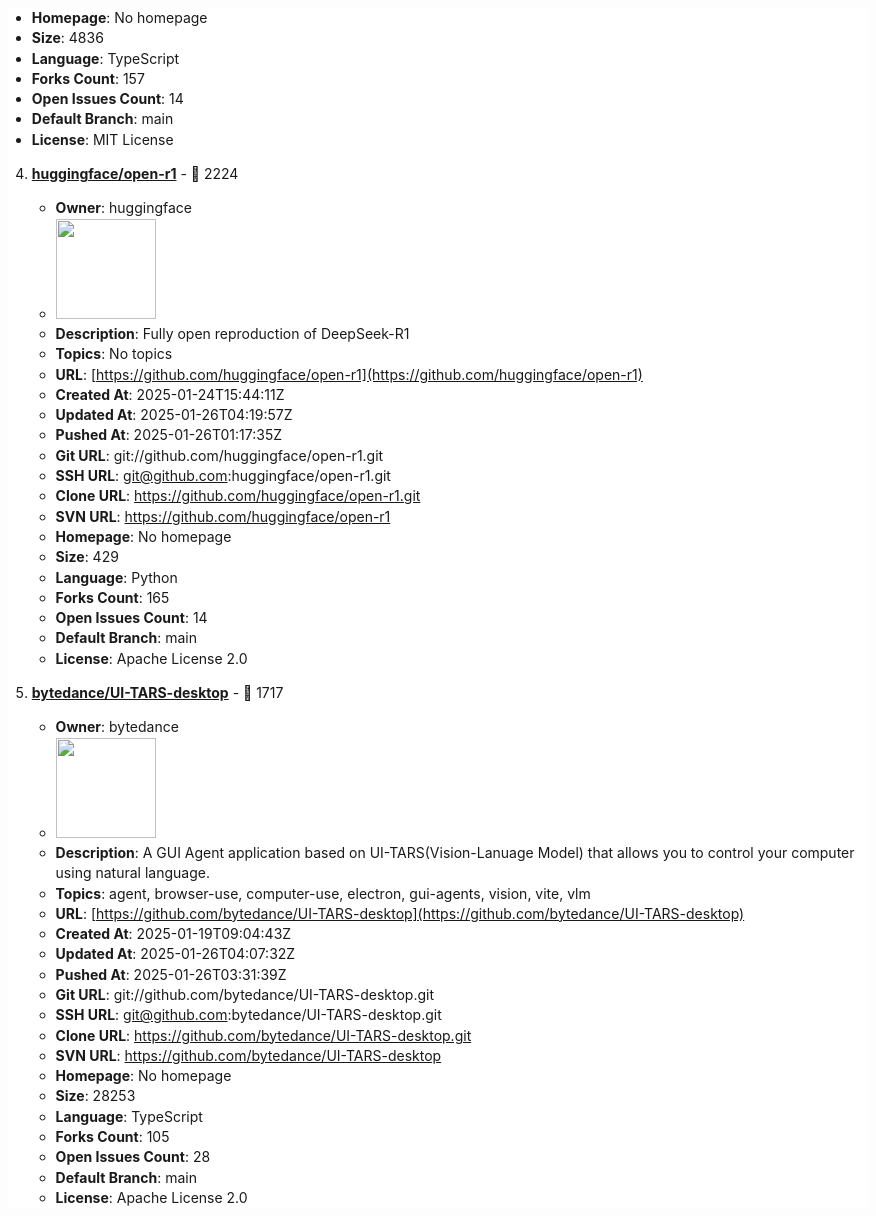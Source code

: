   - **Homepage**: No homepage
   - **Size**: 4836
   - **Language**: TypeScript
   - **Forks Count**: 157
   - **Open Issues Count**: 14
   - **Default Branch**: main
   - **License**: MIT License

4. **[huggingface/open-r1](https://github.com/huggingface/open-r1)** - 🌟 2224
   - **Owner**: huggingface
   - <img src="https://avatars.githubusercontent.com/u/25720743?v=4" width="100" height="100">
   - **Description**: Fully open reproduction of DeepSeek-R1
   - **Topics**: No topics
   - **URL**: [https://github.com/huggingface/open-r1](https://github.com/huggingface/open-r1)
   - **Created At**: 2025-01-24T15:44:11Z
   - **Updated At**: 2025-01-26T04:19:57Z
   - **Pushed At**: 2025-01-26T01:17:35Z
   - **Git URL**: git://github.com/huggingface/open-r1.git
   - **SSH URL**: git@github.com:huggingface/open-r1.git
   - **Clone URL**: https://github.com/huggingface/open-r1.git
   - **SVN URL**: https://github.com/huggingface/open-r1
   - **Homepage**: No homepage
   - **Size**: 429
   - **Language**: Python
   - **Forks Count**: 165
   - **Open Issues Count**: 14
   - **Default Branch**: main
   - **License**: Apache License 2.0

5. **[bytedance/UI-TARS-desktop](https://github.com/bytedance/UI-TARS-desktop)** - 🌟 1717
   - **Owner**: bytedance
   - <img src="https://avatars.githubusercontent.com/u/4158466?v=4" width="100" height="100">
   - **Description**: A GUI Agent application based on UI-TARS(Vision-Lanuage Model) that allows you to control your computer using natural language.
   - **Topics**: agent, browser-use, computer-use, electron, gui-agents, vision, vite, vlm
   - **URL**: [https://github.com/bytedance/UI-TARS-desktop](https://github.com/bytedance/UI-TARS-desktop)
   - **Created At**: 2025-01-19T09:04:43Z
   - **Updated At**: 2025-01-26T04:07:32Z
   - **Pushed At**: 2025-01-26T03:31:39Z
   - **Git URL**: git://github.com/bytedance/UI-TARS-desktop.git
   - **SSH URL**: git@github.com:bytedance/UI-TARS-desktop.git
   - **Clone URL**: https://github.com/bytedance/UI-TARS-desktop.git
   - **SVN URL**: https://github.com/bytedance/UI-TARS-desktop
   - **Homepage**: No homepage
   - **Size**: 28253
   - **Language**: TypeScript
   - **Forks Count**: 105
   - **Open Issues Count**: 28
   - **Default Branch**: main
   - **License**: Apache License 2.0
